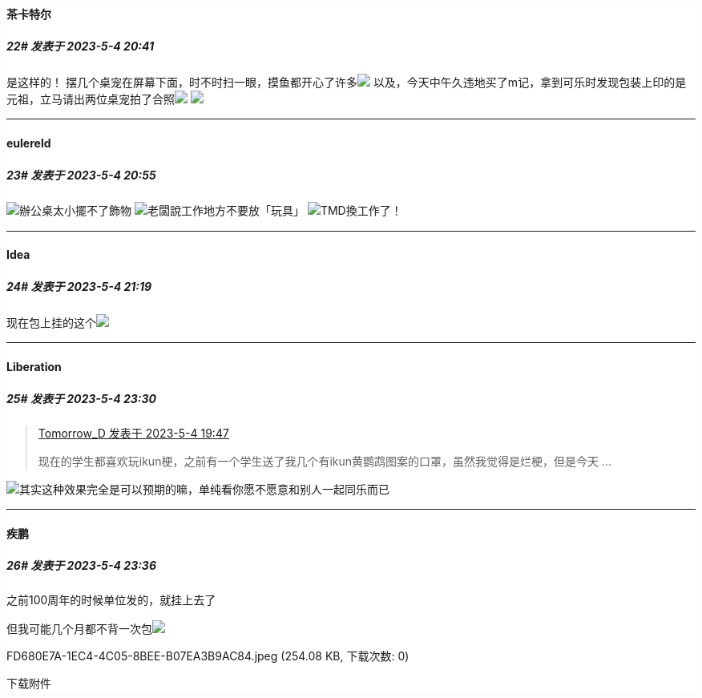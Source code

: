 ####  茶卡特尔  
##### 22#       发表于 2023-5-4 20:41

是这样的！
摆几个桌宠在屏幕下面，时不时扫一眼，摸鱼都开心了许多<img src="https://static.saraba1st.com/image/smiley/face2017/033.png" referrerpolicy="no-referrer">
以及，今天中午久违地买了m记，拿到可乐时发现包装上印的是元祖，立马请出两位桌宠拍了合照<img src="https://static.saraba1st.com/image/smiley/face2017/040.png" referrerpolicy="no-referrer">
<img src="https://p.sda1.dev/11/0e40ed0b8e8db84ae2bdf11c01689f3f/CMP_20230504203433495.jpg" referrerpolicy="no-referrer">

*****

####  eulereld  
##### 23#       发表于 2023-5-4 20:55

<img src="https://static.saraba1st.com/image/smiley/face2017/140.png" referrerpolicy="no-referrer">辦公桌太小擺不了飾物
<img src="https://static.saraba1st.com/image/smiley/face2017/003.png" referrerpolicy="no-referrer">老闆說工作地方不要放「玩具」
<img src="https://static.saraba1st.com/image/smiley/face2017/133.png" referrerpolicy="no-referrer">TMD換工作了！

*****

####  Idea  
##### 24#       发表于 2023-5-4 21:19

现在包上挂的这个<img src="https://p.sda1.dev/11/c9294970aed7a1d2eb09faa0b854a0e7/CMP_20230504211846358.jpg" referrerpolicy="no-referrer">

*****

####  Liberation  
##### 25#       发表于 2023-5-4 23:30

<blockquote><a href="httphttps://bbs.saraba1st.com/2b/forum.php?mod=redirect&amp;goto=findpost&amp;pid=60723275&amp;ptid=2133112" target="_blank">Tomorrow_D 发表于 2023-5-4 19:47</a>

现在的学生都喜欢玩ikun梗，之前有一个学生送了我几个有ikun黄鹦鹉图案的口罩，虽然我觉得是烂梗，但是今天 ...</blockquote>
<img src="https://static.saraba1st.com/image/smiley/face2017/067.png" referrerpolicy="no-referrer">其实这种效果完全是可以预期的嘛，单纯看你愿不愿意和别人一起同乐而已

*****

####  疾鹏  
##### 26#       发表于 2023-5-4 23:36

之前100周年的时候单位发的，就挂上去了

但我可能几个月都不背一次包<img src="https://static.saraba1st.com/image/smiley/face2017/001.png" referrerpolicy="no-referrer">

FD680E7A-1EC4-4C05-8BEE-B07EA3B9AC84.jpeg
(254.08 KB, 下载次数: 0)

下载附件
